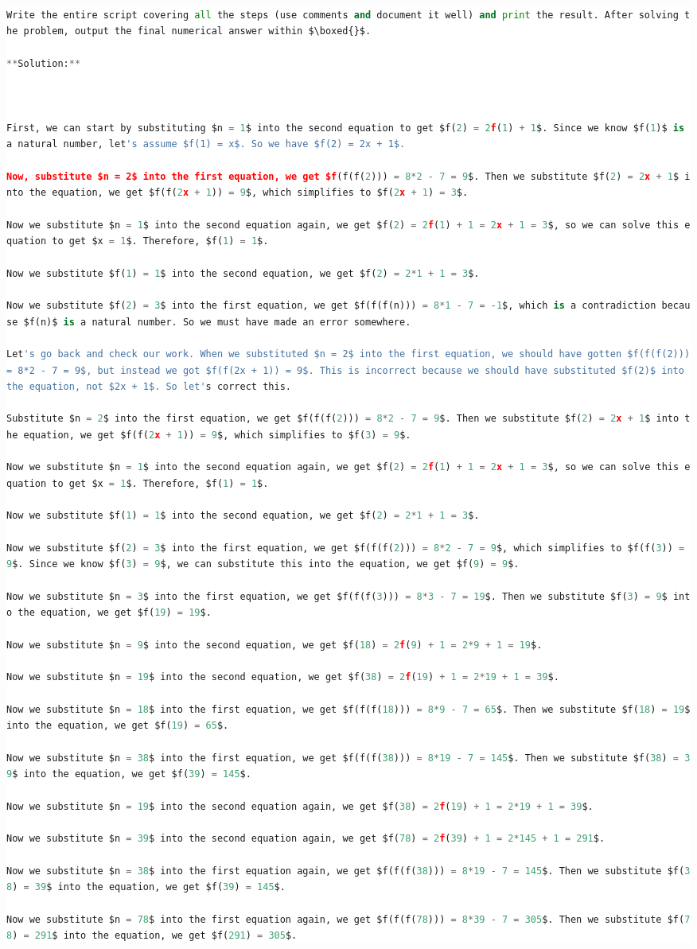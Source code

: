 ```python
Write the entire script covering all the steps (use comments and document it well) and print the result. After solving the problem, output the final numerical answer within $\boxed{}$.

**Solution:** 



First, we can start by substituting $n = 1$ into the second equation to get $f(2) = 2f(1) + 1$. Since we know $f(1)$ is a natural number, let's assume $f(1) = x$. So we have $f(2) = 2x + 1$.

Now, substitute $n = 2$ into the first equation, we get $f(f(f(2))) = 8*2 - 7 = 9$. Then we substitute $f(2) = 2x + 1$ into the equation, we get $f(f(2x + 1)) = 9$, which simplifies to $f(2x + 1) = 3$.

Now we substitute $n = 1$ into the second equation again, we get $f(2) = 2f(1) + 1 = 2x + 1 = 3$, so we can solve this equation to get $x = 1$. Therefore, $f(1) = 1$.

Now we substitute $f(1) = 1$ into the second equation, we get $f(2) = 2*1 + 1 = 3$.

Now we substitute $f(2) = 3$ into the first equation, we get $f(f(f(n))) = 8*1 - 7 = -1$, which is a contradiction because $f(n)$ is a natural number. So we must have made an error somewhere.

Let's go back and check our work. When we substituted $n = 2$ into the first equation, we should have gotten $f(f(f(2))) = 8*2 - 7 = 9$, but instead we got $f(f(2x + 1)) = 9$. This is incorrect because we should have substituted $f(2)$ into the equation, not $2x + 1$. So let's correct this.

Substitute $n = 2$ into the first equation, we get $f(f(f(2))) = 8*2 - 7 = 9$. Then we substitute $f(2) = 2x + 1$ into the equation, we get $f(f(2x + 1)) = 9$, which simplifies to $f(3) = 9$.

Now we substitute $n = 1$ into the second equation again, we get $f(2) = 2f(1) + 1 = 2x + 1 = 3$, so we can solve this equation to get $x = 1$. Therefore, $f(1) = 1$.

Now we substitute $f(1) = 1$ into the second equation, we get $f(2) = 2*1 + 1 = 3$.

Now we substitute $f(2) = 3$ into the first equation, we get $f(f(f(2))) = 8*2 - 7 = 9$, which simplifies to $f(f(3)) = 9$. Since we know $f(3) = 9$, we can substitute this into the equation, we get $f(9) = 9$.

Now we substitute $n = 3$ into the first equation, we get $f(f(f(3))) = 8*3 - 7 = 19$. Then we substitute $f(3) = 9$ into the equation, we get $f(19) = 19$.

Now we substitute $n = 9$ into the second equation, we get $f(18) = 2f(9) + 1 = 2*9 + 1 = 19$.

Now we substitute $n = 19$ into the second equation, we get $f(38) = 2f(19) + 1 = 2*19 + 1 = 39$.

Now we substitute $n = 18$ into the first equation, we get $f(f(f(18))) = 8*9 - 7 = 65$. Then we substitute $f(18) = 19$ into the equation, we get $f(19) = 65$.

Now we substitute $n = 38$ into the first equation, we get $f(f(f(38))) = 8*19 - 7 = 145$. Then we substitute $f(38) = 39$ into the equation, we get $f(39) = 145$.

Now we substitute $n = 19$ into the second equation again, we get $f(38) = 2f(19) + 1 = 2*19 + 1 = 39$.

Now we substitute $n = 39$ into the second equation again, we get $f(78) = 2f(39) + 1 = 2*145 + 1 = 291$.

Now we substitute $n = 38$ into the first equation again, we get $f(f(f(38))) = 8*19 - 7 = 145$. Then we substitute $f(38) = 39$ into the equation, we get $f(39) = 145$.

Now we substitute $n = 78$ into the first equation again, we get $f(f(f(78))) = 8*39 - 7 = 305$. Then we substitute $f(78) = 291$ into the equation, we get $f(291) = 305$.

```